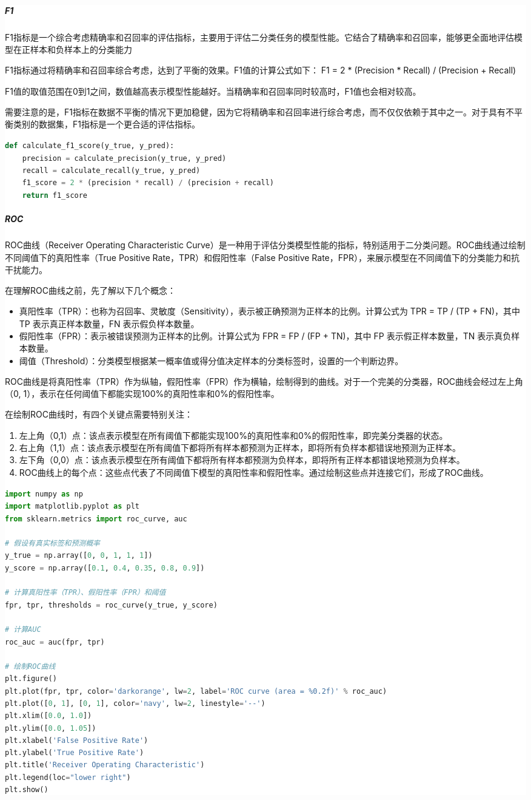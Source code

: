 ##### F1

F1指标是一个综合考虑精确率和召回率的评估指标，主要用于评估二分类任务的模型性能。它结合了精确率和召回率，能够更全面地评估模型在正样本和负样本上的分类能力

F1指标通过将精确率和召回率综合考虑，达到了平衡的效果。F1值的计算公式如下： F1 = 2 * (Precision * Recall) / (Precision + Recall)

F1值的取值范围在0到1之间，数值越高表示模型性能越好。当精确率和召回率同时较高时，F1值也会相对较高。

需要注意的是，F1指标在数据不平衡的情况下更加稳健，因为它将精确率和召回率进行综合考虑，而不仅仅依赖于其中之一。对于具有不平衡类别的数据集，F1指标是一个更合适的评估指标。

```python
def calculate_f1_score(y_true, y_pred):
    precision = calculate_precision(y_true, y_pred)
    recall = calculate_recall(y_true, y_pred)
    f1_score = 2 * (precision * recall) / (precision + recall)
    return f1_score

```

##### ROC

ROC曲线（Receiver Operating Characteristic Curve）是一种用于评估分类模型性能的指标，特别适用于二分类问题。ROC曲线通过绘制不同阈值下的真阳性率（True Positive Rate，TPR）和假阳性率（False Positive Rate，FPR），来展示模型在不同阈值下的分类能力和抗干扰能力。

在理解ROC曲线之前，先了解以下几个概念：

- 真阳性率（TPR）：也称为召回率、灵敏度（Sensitivity），表示被正确预测为正样本的比例。计算公式为 TPR = TP / (TP + FN)，其中 TP 表示真正样本数量，FN 表示假负样本数量。
- 假阳性率（FPR）：表示被错误预测为正样本的比例。计算公式为 FPR = FP / (FP + TN)，其中 FP 表示假正样本数量，TN 表示真负样本数量。
- 阈值（Threshold）：分类模型根据某一概率值或得分值决定样本的分类标签时，设置的一个判断边界。

ROC曲线是将真阳性率（TPR）作为纵轴，假阳性率（FPR）作为横轴，绘制得到的曲线。对于一个完美的分类器，ROC曲线会经过左上角（0, 1），表示在任何阈值下都能实现100%的真阳性率和0%的假阳性率。

在绘制ROC曲线时，有四个关键点需要特别关注：

1. 左上角（0,1）点：该点表示模型在所有阈值下都能实现100%的真阳性率和0%的假阳性率，即完美分类器的状态。
2. 右上角（1,1）点：该点表示模型在所有阈值下都将所有样本都预测为正样本，即将所有负样本都错误地预测为正样本。
3. 左下角（0,0）点：该点表示模型在所有阈值下都将所有样本都预测为负样本，即将所有正样本都错误地预测为负样本。
4. ROC曲线上的每个点：这些点代表了不同阈值下模型的真阳性率和假阳性率。通过绘制这些点并连接它们，形成了ROC曲线。

```python
import numpy as np
import matplotlib.pyplot as plt
from sklearn.metrics import roc_curve, auc

# 假设有真实标签和预测概率
y_true = np.array([0, 0, 1, 1, 1])
y_score = np.array([0.1, 0.4, 0.35, 0.8, 0.9])

# 计算真阳性率（TPR）、假阳性率（FPR）和阈值
fpr, tpr, thresholds = roc_curve(y_true, y_score)

# 计算AUC
roc_auc = auc(fpr, tpr)

# 绘制ROC曲线
plt.figure()
plt.plot(fpr, tpr, color='darkorange', lw=2, label='ROC curve (area = %0.2f)' % roc_auc)
plt.plot([0, 1], [0, 1], color='navy', lw=2, linestyle='--')
plt.xlim([0.0, 1.0])
plt.ylim([0.0, 1.05])
plt.xlabel('False Positive Rate')
plt.ylabel('True Positive Rate')
plt.title('Receiver Operating Characteristic')
plt.legend(loc="lower right")
plt.show()

```
